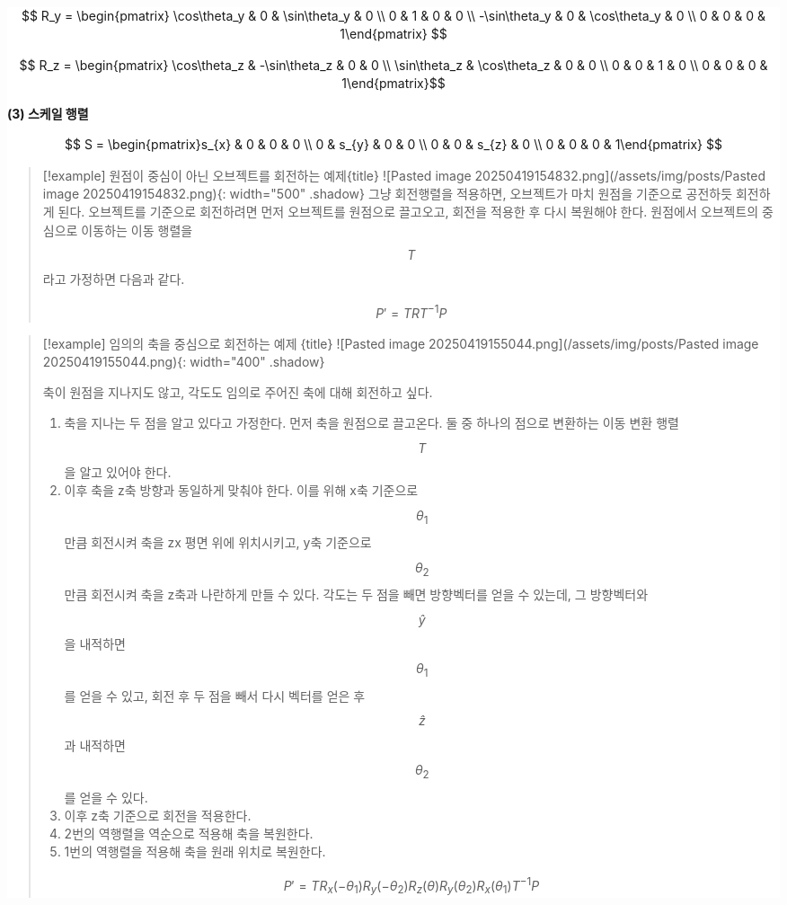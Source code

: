 
$$
R_y = \begin{pmatrix} \cos\theta_y & 0 & \sin\theta_y & 0 \\
0 & 1 & 0 & 0 \\
-\sin\theta_y & 0 & \cos\theta_y & 0 \\
0 & 0 & 0 & 1\end{pmatrix}
$$


$$
R_z = \begin{pmatrix} \cos\theta_z & -\sin\theta_z & 0 & 0 \\
\sin\theta_z & \cos\theta_z & 0 & 0 \\
0 & 0 & 1 & 0 \\
0 & 0 & 0 & 1\end{pmatrix}​​
$$

**(3) 스케일 행렬**

$$
S = \begin{pmatrix}s_{x} & 0 & 0 & 0 \\
0 & s_{y} & 0 & 0 \\
0 & 0 & s_{z} & 0 \\
0 & 0 & 0 & 1\end{pmatrix}
$$


> [!example] 원점이 중심이 아닌 오브젝트를 회전하는 예제{title}
> ![Pasted image 20250419154832.png](/assets/img/posts/Pasted image 20250419154832.png){: width="500" .shadow}
> 그냥 회전행렬을 적용하면, 오브젝트가 마치 원점을 기준으로 공전하듯 회전하게 된다. 오브젝트를 기준으로 회전하려면 먼저 오브젝트를 원점으로 끌고오고, 회전을 적용한 후 다시 복원해야 한다. 원점에서 오브젝트의 중심으로 이동하는 이동 행렬을 $$T$$라고 가정하면 다음과 같다.
> 
> $$
> P' = TRT^{-1}P
> $$
> 

> [!example] 임의의 축을 중심으로 회전하는 예제 {title}
> ![Pasted image 20250419155044.png](/assets/img/posts/Pasted image 20250419155044.png){: width="400" .shadow}
> 
> 축이 원점을 지나지도 않고, 각도도 임의로 주어진 축에 대해 회전하고 싶다.
> 1. 축을 지나는 두 점을 알고 있다고 가정한다. 먼저 축을 원점으로 끌고온다. 둘 중 하나의 점으로 변환하는 이동 변환 행렬 $$T$$을 알고 있어야 한다.
> 2. 이후 축을 z축 방향과 동일하게 맞춰야 한다. 이를 위해 x축 기준으로 $$\theta_{1}$$만큼 회전시켜 축을 zx 평면 위에 위치시키고, y축 기준으로 $$\theta_{2}$$만큼 회전시켜 축을 z축과 나란하게 만들 수 있다. 각도는 두 점을 빼면 방향벡터를 얻을 수 있는데, 그 방향벡터와 $$\hat{y}$$을 내적하면 $$\theta_{1}$$를 얻을 수 있고, 회전 후 두 점을 빼서 다시 벡터를 얻은 후 $$\hat{z}$$과 내적하면 $$\theta_{2}$$를 얻을 수 있다.
> 3. 이후 z축 기준으로 회전을 적용한다.
> 4. 2번의 역행렬을 역순으로 적용해 축을 복원한다.
> 5. 1번의 역행렬을 적용해 축을 원래 위치로 복원한다.
> 
> $$
> P' = TR_{x}(-\theta_{1})R_{y}(-\theta_{2})R_{z}(\theta)R_{y}(\theta_{2})R_{x}(\theta_{1})T^{-1}P
> $$
> 
